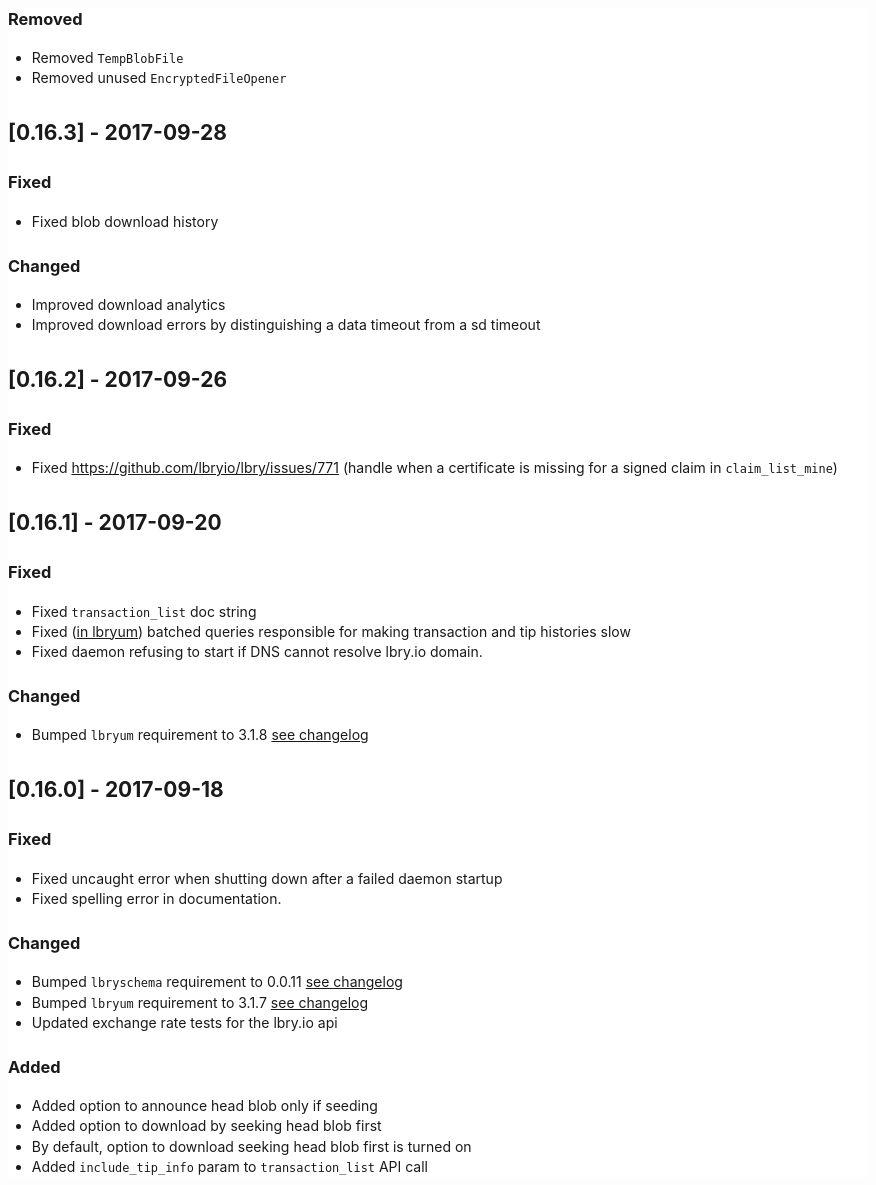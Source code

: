 ### Removed
 * Removed `TempBlobFile`
 * Removed unused `EncryptedFileOpener`


## [0.16.3] - 2017-09-28
### Fixed
 * Fixed blob download history

### Changed
 * Improved download analytics
 * Improved download errors by distinguishing a data timeout from a sd timeout


## [0.16.2] - 2017-09-26
### Fixed
 * Fixed https://github.com/lbryio/lbry/issues/771 (handle when a certificate is missing for a signed claim in `claim_list_mine`)


## [0.16.1] - 2017-09-20
### Fixed
 * Fixed `transaction_list` doc string
 * Fixed ([in lbryum](https://github.com/lbryio/lbryum/pull/156)) batched queries responsible for making transaction and tip histories slow
 * Fixed daemon refusing to start if DNS cannot resolve lbry.io domain.

### Changed
 * Bumped `lbryum` requirement to 3.1.8 [see changelog](https://github.com/lbryio/lbryum/blob/master/CHANGELOG.md#318---2017-09-20)


## [0.16.0] - 2017-09-18
### Fixed
 * Fixed uncaught error when shutting down after a failed daemon startup
 * Fixed spelling error in documentation.

### Changed
 * Bumped `lbryschema` requirement to 0.0.11 [see changelog](https://github.com/lbryio/lbryschema/blob/master/CHANGELOG.md#0011---2017-09-18)
 * Bumped `lbryum` requirement to 3.1.7 [see changelog](https://github.com/lbryio/lbryum/blob/master/CHANGELOG.md#317---2017-09-18)
 * Updated exchange rate tests for the lbry.io api

### Added
 * Added option to announce head blob only if seeding
 * Added option to download by seeking head blob first
 * By default, option to download seeking head blob first is turned on
 * Added `include_tip_info` param to `transaction_list` API call
